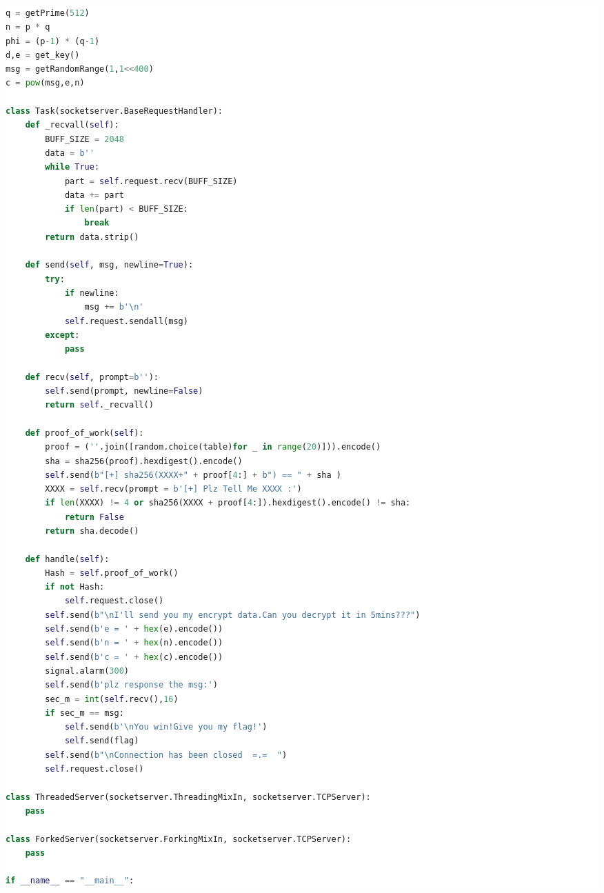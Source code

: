 ```python
q = getPrime(512)
n = p * q
phi = (p-1) * (q-1)
d,e = get_key()
msg = getRandomRange(1,1<<400)
c = pow(msg,e,n)

class Task(socketserver.BaseRequestHandler):
    def _recvall(self):
        BUFF_SIZE = 2048
        data = b''
        while True:
            part = self.request.recv(BUFF_SIZE)
            data += part
            if len(part) < BUFF_SIZE:
                break
        return data.strip()

    def send(self, msg, newline=True):
        try:
            if newline:
                msg += b'\n'
            self.request.sendall(msg)
        except:
            pass

    def recv(self, prompt=b''):
        self.send(prompt, newline=False)
        return self._recvall()

    def proof_of_work(self):
        proof = (''.join([random.choice(table)for _ in range(20)])).encode()
        sha = sha256(proof).hexdigest().encode()
        self.send(b"[+] sha256(XXXX+" + proof[4:] + b") == " + sha )
        XXXX = self.recv(prompt = b'[+] Plz Tell Me XXXX :')
        if len(XXXX) != 4 or sha256(XXXX + proof[4:]).hexdigest().encode() != sha:
            return False
        return sha.decode()

    def handle(self):
        Hash = self.proof_of_work()
        if not Hash:
            self.request.close()
        self.send(b"\nI'll send you my encrypt data.Can you decrypt it in 5mins???")
        self.send(b'e = ' + hex(e).encode())
        self.send(b'n = ' + hex(n).encode())
        self.send(b'c = ' + hex(c).encode())
        signal.alarm(300)
        self.send(b'plz response the msg:')
        sec_m = int(self.recv(),16)
        if sec_m == msg:
            self.send(b'\nYou win!Give you my flag!')
            self.send(flag)
        self.send(b"\nConnection has been closed  =.=  ")
        self.request.close()

class ThreadedServer(socketserver.ThreadingMixIn, socketserver.TCPServer):
    pass

class ForkedServer(socketserver.ForkingMixIn, socketserver.TCPServer):
    pass

if __name__ == "__main__":
```